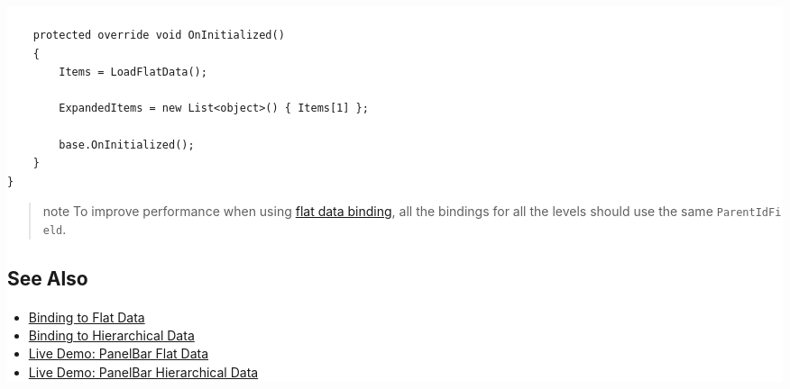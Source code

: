 ````RAZOR

    protected override void OnInitialized()
    {
        Items = LoadFlatData();

        ExpandedItems = new List<object>() { Items[1] };

        base.OnInitialized();
    }
}
````

>note To improve performance when using [flat data binding](slug:panelbar-data-binding-flat), all the bindings for all the levels should use the same `ParentIdField`.

## See Also

* [Binding to Flat Data](slug:panelbar-data-binding-flat)
* [Binding to Hierarchical Data](slug:panelbar-data-binding-hierarchical)
* [Live Demo: PanelBar Flat Data](https://demos.telerik.com/blazor-ui/panelbar/flat-data)
* [Live Demo: PanelBar Hierarchical Data](https://demos.telerik.com/blazor-ui/panelbar/hierarchical-data)
